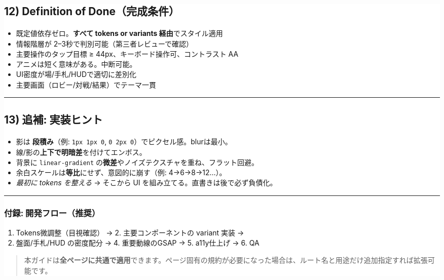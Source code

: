 ## 12) Definition of Done（完成条件）
- 既定値依存ゼロ。**すべて tokens or variants 経由**でスタイル適用  
- 情報階層が 2–3秒で判別可能（第三者レビューで確認）  
- 主要操作のタップ目標 ≥ 44px、キーボード操作可、コントラスト AA  
- アニメは短く意味がある。中断可能。  
- UI密度が場/手札/HUDで適切に差別化  
- 主要画面（ロビー/対戦/結果）でテーマ一貫

---

## 13) 追補: 実装ヒント
- 影は **段積み**（例: `1px 1px 0`, `0 2px 0`）でピクセル感。blurは最小。  
- 線/影の**上下で明暗差**を付けてエンボス。  
- 背景に `linear-gradient` の**微差**やノイズテクスチャを重ね、フラット回避。  
- 余白スケールは**等比**にせず、意図的に崩す（例: 4→6→8→12…）。  
- *最初に tokens を整える* → そこから UI を組み立てる。直書きは後で必ず負債化。

---

### 付録: 開発フロー（推奨）
1. Tokens微調整（目視確認） → 2. 主要コンポーネントの variant 実装 →  
3. 盤面/手札/HUD の密度配分 → 4. 重要動線のGSAP → 5. a11y仕上げ → 6. QA

> 本ガイドは**全ページに共通で適用**できます。ページ固有の規約が必要になった場合は、ルート名と用途だけ追加指定すれば拡張可能です。

